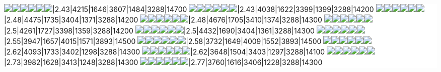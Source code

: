 ![](/item/3085.png)![](/item/3142.png)![](/item/3033.png)![](/item/3006.png)![](/item/3074.png)![](/item/1038.png)|2.43|4215|1646|3607|1484|3288|14700
![](/item/3085.png)![](/item/3142.png)![](/item/3033.png)![](/item/3006.png)![](/item/3508.png)![](/item/1038.png)|2.43|4038|1622|3399|1399|3288|14200
![](/item/3046.png)![](/item/3142.png)![](/item/3033.png)![](/item/3004.png)![](/item/3006.png)![](/item/1038.png)|2.48|4475|1735|3404|1371|3288|14200
![](/item/3046.png)![](/item/3142.png)![](/item/3033.png)![](/item/6693.png)![](/item/3006.png)![](/item/1038.png)|2.48|4676|1705|3410|1374|3288|14300
![](/item/3085.png)![](/item/3142.png)![](/item/3033.png)![](/item/3004.png)![](/item/3006.png)![](/item/1038.png)|2.5|4261|1727|3398|1359|3288|14200
![](/item/3085.png)![](/item/3142.png)![](/item/3033.png)![](/item/6693.png)![](/item/3006.png)![](/item/1038.png)|2.5|4432|1690|3404|1361|3288|14300
![](/item/3046.png)![](/item/3142.png)![](/item/3033.png)![](/item/3091.png)![](/item/3006.png)![](/item/1038.png)|2.55|3947|1657|4015|1571|3893|14500
![](/item/3085.png)![](/item/3142.png)![](/item/3033.png)![](/item/3006.png)![](/item/3091.png)![](/item/1038.png)|2.58|3732|1649|4009|1552|3893|14500
![](/item/6672.png)![](/item/3142.png)![](/item/3033.png)![](/item/3046.png)![](/item/3006.png)![](/item/1038.png)|2.62|4093|1733|3402|1298|3288|14300
![](/item/3046.png)![](/item/3142.png)![](/item/3033.png)![](/item/3085.png)![](/item/3006.png)![](/item/1038.png)|2.62|3648|1504|3403|1297|3288|14100
![](/item/3046.png)![](/item/3142.png)![](/item/3033.png)![](/item/3094.png)![](/item/3006.png)![](/item/1038.png)|2.73|3982|1628|3413|1248|3288|14300
![](/item/3085.png)![](/item/3142.png)![](/item/3033.png)![](/item/3094.png)![](/item/3006.png)![](/item/1038.png)|2.77|3760|1616|3406|1228|3288|14300

























































